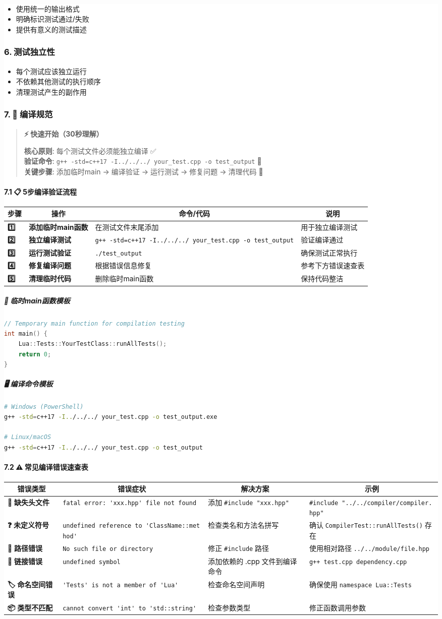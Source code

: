 - 使用统一的输出格式
- 明确标识测试通过/失败
- 提供有意义的测试描述

### 6. 测试独立性

- 每个测试应该独立运行
- 不依赖其他测试的执行顺序
- 清理测试产生的副作用

### 7. 🔧 编译规范

> **⚡ 快速开始（30秒理解）**
> 
> **核心原则**: 每个测试文件必须能独立编译 ✅  
> **验证命令**: `g++ -std=c++17 -I../../../ your_test.cpp -o test_output` 🚀  
> **关键步骤**: 添加临时main → 编译验证 → 运行测试 → 修复问题 → 清理代码 🔄

#### 7.1 📋 5步编译验证流程

| 步骤 | 操作 | 命令/代码 | 说明 |
|------|------|-----------|------|
| **1️⃣** | **添加临时main函数** | 在测试文件末尾添加 | 用于独立编译测试 |
| **2️⃣** | **独立编译测试** | `g++ -std=c++17 -I../../../ your_test.cpp -o test_output` | 验证编译通过 |
| **3️⃣** | **运行测试验证** | `./test_output` | 确保测试正常执行 |
| **4️⃣** | **修复编译问题** | 根据错误信息修复 | 参考下方错误速查表 |
| **5️⃣** | **清理临时代码** | 删除临时main函数 | 保持代码整洁 |

##### 📝 临时main函数模板
```cpp
// Temporary main function for compilation testing
int main() {
    Lua::Tests::YourTestClass::runAllTests();
    return 0;
}
```

##### 🖥️ 编译命令模板
```bash
# Windows (PowerShell)
g++ -std=c++17 -I../../../ your_test.cpp -o test_output.exe

# Linux/macOS
g++ -std=c++17 -I../../../ your_test.cpp -o test_output
```

#### 7.2 ⚠️ 常见编译错误速查表

| 错误类型 | 错误症状 | 解决方案 | 示例 |
|---------|----------|----------|------|
| **🔗 缺失头文件** | `fatal error: 'xxx.hpp' file not found` | 添加 `#include "xxx.hpp"` | `#include "../../compiler/compiler.hpp"` |
| **❓ 未定义符号** | `undefined reference to 'ClassName::method'` | 检查类名和方法名拼写 | 确认 `CompilerTest::runAllTests()` 存在 |
| **📁 路径错误** | `No such file or directory` | 修正 `#include` 路径 | 使用相对路径 `../../module/file.hpp` |
| **🔧 链接错误** | `undefined symbol` | 添加依赖的 .cpp 文件到编译命令 | `g++ test.cpp dependency.cpp` |
| **🏷️ 命名空间错误** | `'Tests' is not a member of 'Lua'` | 检查命名空间声明 | 确保使用 `namespace Lua::Tests` |
| **📦 类型不匹配** | `cannot convert 'int' to 'std::string'` | 检查参数类型 | 修正函数调用参数 |
